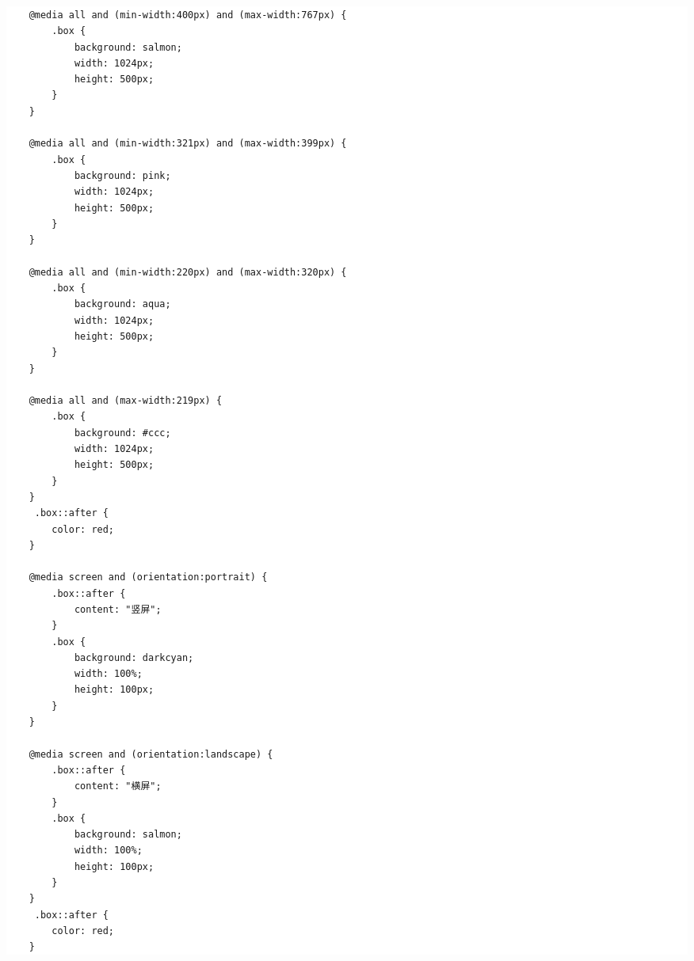         @media all and (min-width:400px) and (max-width:767px) {
            .box {
                background: salmon;
                width: 1024px;
                height: 500px;
            }
        }
        
        @media all and (min-width:321px) and (max-width:399px) {
            .box {
                background: pink;
                width: 1024px;
                height: 500px;
            }
        }
        
        @media all and (min-width:220px) and (max-width:320px) {
            .box {
                background: aqua;
                width: 1024px;
                height: 500px;
            }
        }
        
        @media all and (max-width:219px) {
            .box {
                background: #ccc;
                width: 1024px;
                height: 500px;
            }
        }
         .box::after {
            color: red;
        }
        
        @media screen and (orientation:portrait) {
            .box::after {
                content: "竖屏";
            }
            .box {
                background: darkcyan;
                width: 100%;
                height: 100px;
            }
        }
        
        @media screen and (orientation:landscape) {
            .box::after {
                content: "横屏";
            }
            .box {
                background: salmon;
                width: 100%;
                height: 100px;
            }
        }
         .box::after {
            color: red;
        }
        